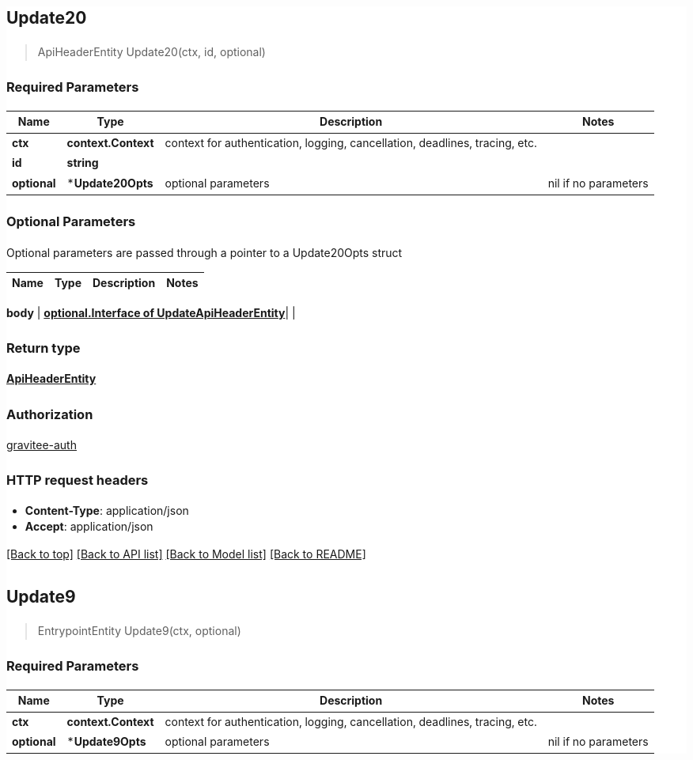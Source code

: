 
## Update20

> ApiHeaderEntity Update20(ctx, id, optional)



### Required Parameters


Name | Type | Description  | Notes
------------- | ------------- | ------------- | -------------
**ctx** | **context.Context** | context for authentication, logging, cancellation, deadlines, tracing, etc.
**id** | **string**|  | 
 **optional** | ***Update20Opts** | optional parameters | nil if no parameters

### Optional Parameters

Optional parameters are passed through a pointer to a Update20Opts struct


Name | Type | Description  | Notes
------------- | ------------- | ------------- | -------------

 **body** | [**optional.Interface of UpdateApiHeaderEntity**](UpdateApiHeaderEntity.md)|  | 

### Return type

[**ApiHeaderEntity**](ApiHeaderEntity.md)

### Authorization

[gravitee-auth](../README.md#gravitee-auth)

### HTTP request headers

- **Content-Type**: application/json
- **Accept**: application/json

[[Back to top]](#) [[Back to API list]](../README.md#documentation-for-api-endpoints)
[[Back to Model list]](../README.md#documentation-for-models)
[[Back to README]](../README.md)


## Update9

> EntrypointEntity Update9(ctx, optional)



### Required Parameters


Name | Type | Description  | Notes
------------- | ------------- | ------------- | -------------
**ctx** | **context.Context** | context for authentication, logging, cancellation, deadlines, tracing, etc.
 **optional** | ***Update9Opts** | optional parameters | nil if no parameters
